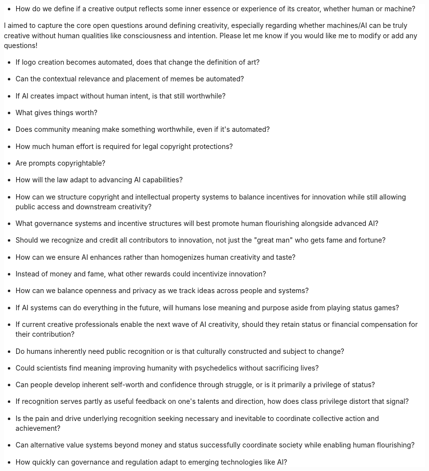 - How do we define if a creative output reflects some inner essence or experience of its creator, whether human or machine?

I aimed to capture the core open questions around defining creativity, especially regarding whether machines/AI can be truly creative without human qualities like consciousness and intention. Please let me know if you would like me to modify or add any questions!

- If logo creation becomes automated, does that change the definition of art?

- Can the contextual relevance and placement of memes be automated?

- If AI creates impact without human intent, is that still worthwhile?

- What gives things worth?

- Does community meaning make something worthwhile, even if it's automated?

- How much human effort is required for legal copyright protections?

- Are prompts copyrightable?

- How will the law adapt to advancing AI capabilities?

- How can we structure copyright and intellectual property systems to balance incentives for innovation while still allowing public access and downstream creativity?

- What governance systems and incentive structures will best promote human flourishing alongside advanced AI?

- Should we recognize and credit all contributors to innovation, not just the "great man" who gets fame and fortune?

- How can we ensure AI enhances rather than homogenizes human creativity and taste?

- Instead of money and fame, what other rewards could incentivize innovation?

- How can we balance openness and privacy as we track ideas across people and systems?

- If AI systems can do everything in the future, will humans lose meaning and purpose aside from playing status games?

- If current creative professionals enable the next wave of AI creativity, should they retain status or financial compensation for their contribution?

- Do humans inherently need public recognition or is that culturally constructed and subject to change?

- Could scientists find meaning improving humanity with psychedelics without sacrificing lives?

- Can people develop inherent self-worth and confidence through struggle, or is it primarily a privilege of status?

- If recognition serves partly as useful feedback on one's talents and direction, how does class privilege distort that signal?

- Is the pain and drive underlying recognition seeking necessary and inevitable to coordinate collective action and achievement?

- Can alternative value systems beyond money and status successfully coordinate society while enabling human flourishing?

- How quickly can governance and regulation adapt to emerging technologies like AI?
